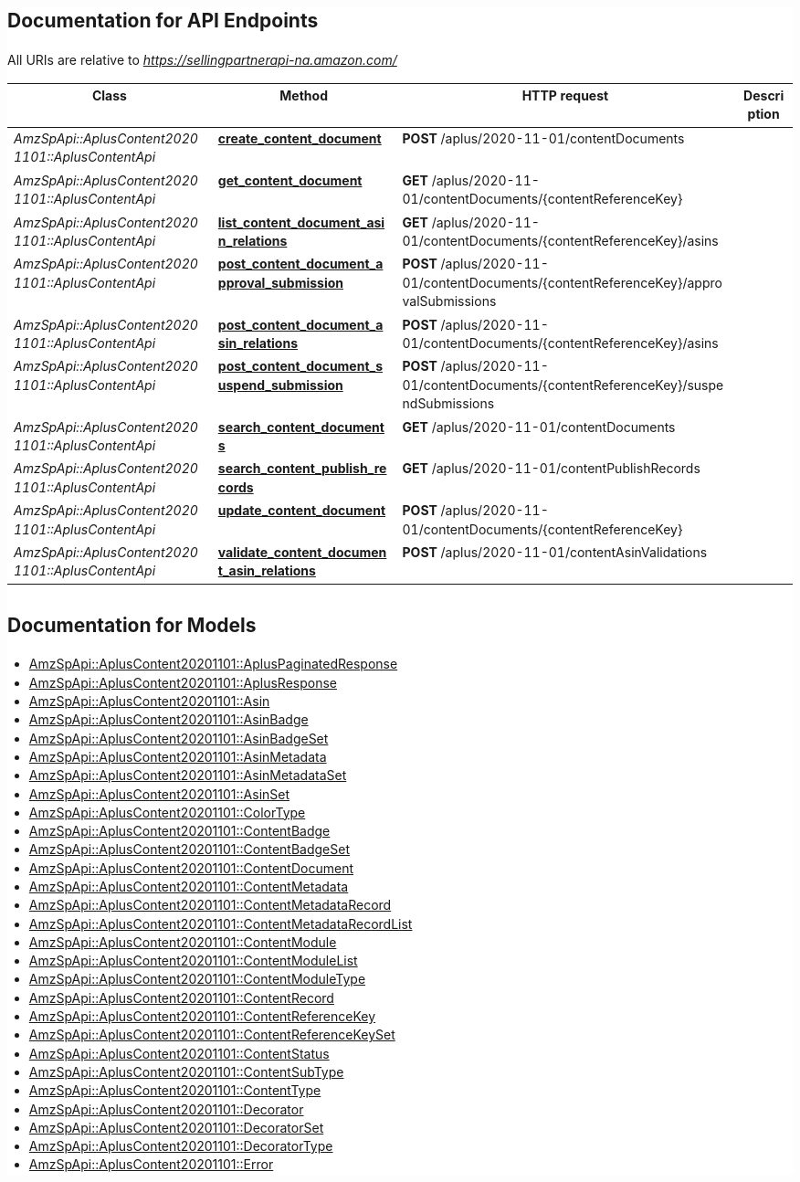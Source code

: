 ## Documentation for API Endpoints

All URIs are relative to *https://sellingpartnerapi-na.amazon.com/*

Class | Method | HTTP request | Description
------------ | ------------- | ------------- | -------------
*AmzSpApi::AplusContent20201101::AplusContentApi* | [**create_content_document**](docs/AplusContentApi.md#create_content_document) | **POST** /aplus/2020-11-01/contentDocuments | 
*AmzSpApi::AplusContent20201101::AplusContentApi* | [**get_content_document**](docs/AplusContentApi.md#get_content_document) | **GET** /aplus/2020-11-01/contentDocuments/{contentReferenceKey} | 
*AmzSpApi::AplusContent20201101::AplusContentApi* | [**list_content_document_asin_relations**](docs/AplusContentApi.md#list_content_document_asin_relations) | **GET** /aplus/2020-11-01/contentDocuments/{contentReferenceKey}/asins | 
*AmzSpApi::AplusContent20201101::AplusContentApi* | [**post_content_document_approval_submission**](docs/AplusContentApi.md#post_content_document_approval_submission) | **POST** /aplus/2020-11-01/contentDocuments/{contentReferenceKey}/approvalSubmissions | 
*AmzSpApi::AplusContent20201101::AplusContentApi* | [**post_content_document_asin_relations**](docs/AplusContentApi.md#post_content_document_asin_relations) | **POST** /aplus/2020-11-01/contentDocuments/{contentReferenceKey}/asins | 
*AmzSpApi::AplusContent20201101::AplusContentApi* | [**post_content_document_suspend_submission**](docs/AplusContentApi.md#post_content_document_suspend_submission) | **POST** /aplus/2020-11-01/contentDocuments/{contentReferenceKey}/suspendSubmissions | 
*AmzSpApi::AplusContent20201101::AplusContentApi* | [**search_content_documents**](docs/AplusContentApi.md#search_content_documents) | **GET** /aplus/2020-11-01/contentDocuments | 
*AmzSpApi::AplusContent20201101::AplusContentApi* | [**search_content_publish_records**](docs/AplusContentApi.md#search_content_publish_records) | **GET** /aplus/2020-11-01/contentPublishRecords | 
*AmzSpApi::AplusContent20201101::AplusContentApi* | [**update_content_document**](docs/AplusContentApi.md#update_content_document) | **POST** /aplus/2020-11-01/contentDocuments/{contentReferenceKey} | 
*AmzSpApi::AplusContent20201101::AplusContentApi* | [**validate_content_document_asin_relations**](docs/AplusContentApi.md#validate_content_document_asin_relations) | **POST** /aplus/2020-11-01/contentAsinValidations | 

## Documentation for Models

 - [AmzSpApi::AplusContent20201101::AplusPaginatedResponse](docs/AplusPaginatedResponse.md)
 - [AmzSpApi::AplusContent20201101::AplusResponse](docs/AplusResponse.md)
 - [AmzSpApi::AplusContent20201101::Asin](docs/Asin.md)
 - [AmzSpApi::AplusContent20201101::AsinBadge](docs/AsinBadge.md)
 - [AmzSpApi::AplusContent20201101::AsinBadgeSet](docs/AsinBadgeSet.md)
 - [AmzSpApi::AplusContent20201101::AsinMetadata](docs/AsinMetadata.md)
 - [AmzSpApi::AplusContent20201101::AsinMetadataSet](docs/AsinMetadataSet.md)
 - [AmzSpApi::AplusContent20201101::AsinSet](docs/AsinSet.md)
 - [AmzSpApi::AplusContent20201101::ColorType](docs/ColorType.md)
 - [AmzSpApi::AplusContent20201101::ContentBadge](docs/ContentBadge.md)
 - [AmzSpApi::AplusContent20201101::ContentBadgeSet](docs/ContentBadgeSet.md)
 - [AmzSpApi::AplusContent20201101::ContentDocument](docs/ContentDocument.md)
 - [AmzSpApi::AplusContent20201101::ContentMetadata](docs/ContentMetadata.md)
 - [AmzSpApi::AplusContent20201101::ContentMetadataRecord](docs/ContentMetadataRecord.md)
 - [AmzSpApi::AplusContent20201101::ContentMetadataRecordList](docs/ContentMetadataRecordList.md)
 - [AmzSpApi::AplusContent20201101::ContentModule](docs/ContentModule.md)
 - [AmzSpApi::AplusContent20201101::ContentModuleList](docs/ContentModuleList.md)
 - [AmzSpApi::AplusContent20201101::ContentModuleType](docs/ContentModuleType.md)
 - [AmzSpApi::AplusContent20201101::ContentRecord](docs/ContentRecord.md)
 - [AmzSpApi::AplusContent20201101::ContentReferenceKey](docs/ContentReferenceKey.md)
 - [AmzSpApi::AplusContent20201101::ContentReferenceKeySet](docs/ContentReferenceKeySet.md)
 - [AmzSpApi::AplusContent20201101::ContentStatus](docs/ContentStatus.md)
 - [AmzSpApi::AplusContent20201101::ContentSubType](docs/ContentSubType.md)
 - [AmzSpApi::AplusContent20201101::ContentType](docs/ContentType.md)
 - [AmzSpApi::AplusContent20201101::Decorator](docs/Decorator.md)
 - [AmzSpApi::AplusContent20201101::DecoratorSet](docs/DecoratorSet.md)
 - [AmzSpApi::AplusContent20201101::DecoratorType](docs/DecoratorType.md)
 - [AmzSpApi::AplusContent20201101::Error](docs/Error.md)